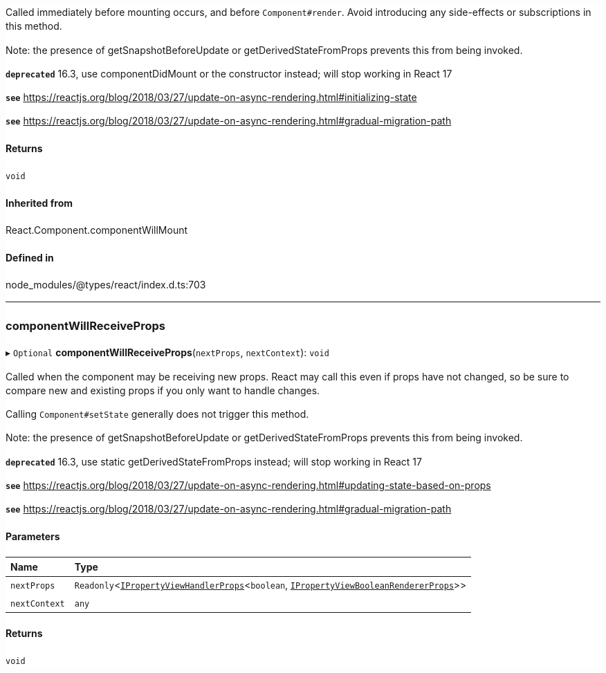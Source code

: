 Called immediately before mounting occurs, and before `Component#render`.
Avoid introducing any side-effects or subscriptions in this method.

Note: the presence of getSnapshotBeforeUpdate or getDerivedStateFromProps
prevents this from being invoked.

**`deprecated`** 16.3, use componentDidMount or the constructor instead; will stop working in React 17

**`see`** https://reactjs.org/blog/2018/03/27/update-on-async-rendering.html#initializing-state

**`see`** https://reactjs.org/blog/2018/03/27/update-on-async-rendering.html#gradual-migration-path

#### Returns

`void`

#### Inherited from

React.Component.componentWillMount

#### Defined in

node_modules/@types/react/index.d.ts:703

___

### componentWillReceiveProps

▸ `Optional` **componentWillReceiveProps**(`nextProps`, `nextContext`): `void`

Called when the component may be receiving new props.
React may call this even if props have not changed, so be sure to compare new and existing
props if you only want to handle changes.

Calling `Component#setState` generally does not trigger this method.

Note: the presence of getSnapshotBeforeUpdate or getDerivedStateFromProps
prevents this from being invoked.

**`deprecated`** 16.3, use static getDerivedStateFromProps instead; will stop working in React 17

**`see`** https://reactjs.org/blog/2018/03/27/update-on-async-rendering.html#updating-state-based-on-props

**`see`** https://reactjs.org/blog/2018/03/27/update-on-async-rendering.html#gradual-migration-path

#### Parameters

| Name | Type |
| :------ | :------ |
| `nextProps` | `Readonly`<[`IPropertyViewHandlerProps`](../interfaces/client_internal_components_PropertyView.IPropertyViewHandlerProps.md)<`boolean`, [`IPropertyViewBooleanRendererProps`](../interfaces/client_internal_components_PropertyView_PropertyViewBoolean.IPropertyViewBooleanRendererProps.md)\>\> |
| `nextContext` | `any` |

#### Returns

`void`
